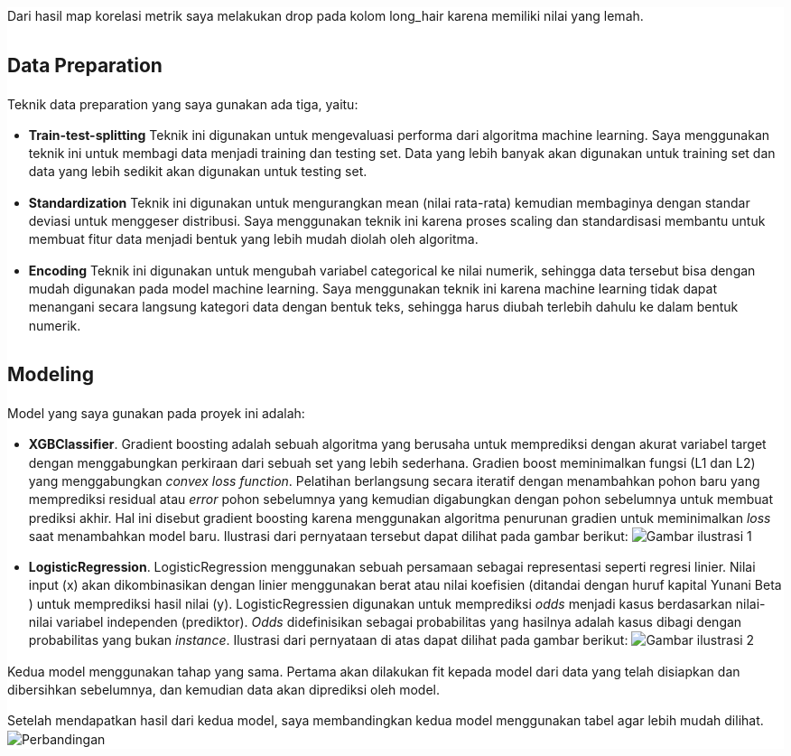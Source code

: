 Dari hasil map korelasi metrik saya melakukan drop pada kolom long_hair karena memiliki nilai yang lemah.

## Data Preparation
Teknik data preparation yang saya gunakan ada tiga, yaitu:
- **Train-test-splitting**
 Teknik ini digunakan untuk mengevaluasi performa dari algoritma machine learning. Saya menggunakan teknik ini untuk membagi data menjadi training dan testing set. Data yang lebih banyak akan digunakan untuk training set dan data yang lebih sedikit akan digunakan untuk testing set.
- **Standardization**
 Teknik ini digunakan untuk mengurangkan mean (nilai rata-rata) kemudian membaginya dengan standar deviasi untuk menggeser distribusi. Saya menggunakan teknik ini karena proses scaling dan standardisasi membantu untuk membuat fitur data menjadi bentuk yang lebih mudah diolah oleh algoritma.

- **Encoding**
 Teknik ini digunakan untuk mengubah variabel categorical ke nilai numerik, sehingga data tersebut bisa dengan mudah digunakan pada model machine learning. Saya menggunakan teknik ini karena machine learning tidak dapat menangani secara langsung kategori data dengan bentuk teks, sehingga harus diubah terlebih dahulu ke dalam bentuk numerik.

## Modeling
Model yang saya gunakan pada proyek ini adalah:
- **XGBClassifier**.
  Gradient boosting adalah sebuah algoritma yang berusaha untuk memprediksi dengan akurat variabel target dengan menggabungkan perkiraan dari sebuah set yang lebih sederhana. Gradien boost meminimalkan fungsi (L1 dan L2) yang menggabungkan *convex loss function*. Pelatihan berlangsung secara iteratif dengan menambahkan pohon baru yang memprediksi residual atau *error* pohon sebelumnya yang kemudian digabungkan dengan pohon sebelumnya untuk membuat prediksi akhir. Hal ini disebut gradient boosting karena menggunakan algoritma penurunan gradien untuk meminimalkan *loss* saat menambahkan model baru.
  Ilustrasi dari pernyataan tersebut dapat dilihat pada gambar berikut:
  ![Gambar ilustrasi 1](https://user-images.githubusercontent.com/92379646/138396922-2e68d378-ed99-4bc1-8502-17caf371c5a2.png)

- **LogisticRegression**.
  LogisticRegression menggunakan sebuah persamaan sebagai representasi seperti regresi linier. Nilai input (x) akan dikombinasikan dengan linier menggunakan berat atau nilai koefisien (ditandai dengan huruf kapital Yunani Beta ) untuk memprediksi hasil nilai (y). LogisticRegressien digunakan untuk memprediksi *odds* menjadi kasus berdasarkan nilai-nilai variabel independen (prediktor). *Odds* didefinisikan sebagai probabilitas yang hasilnya adalah kasus dibagi dengan probabilitas yang bukan *instance*. 
  Ilustrasi dari pernyataan di atas dapat dilihat pada gambar berikut:
  ![Gambar ilustrasi 2](https://user-images.githubusercontent.com/92379646/138398016-6a76495d-2b02-4c8a-b158-7ea1b9e20688.png)

Kedua model menggunakan tahap yang sama. Pertama akan dilakukan fit kepada model dari data yang telah disiapkan dan dibersihkan sebelumnya, dan kemudian data akan diprediksi oleh model.

Setelah mendapatkan hasil dari kedua model, saya membandingkan kedua model menggunakan tabel agar lebih mudah dilihat.
![Perbandingan](https://user-images.githubusercontent.com/92379646/137468894-65154d43-fd36-4933-afef-4ca21fda0e6f.png)
